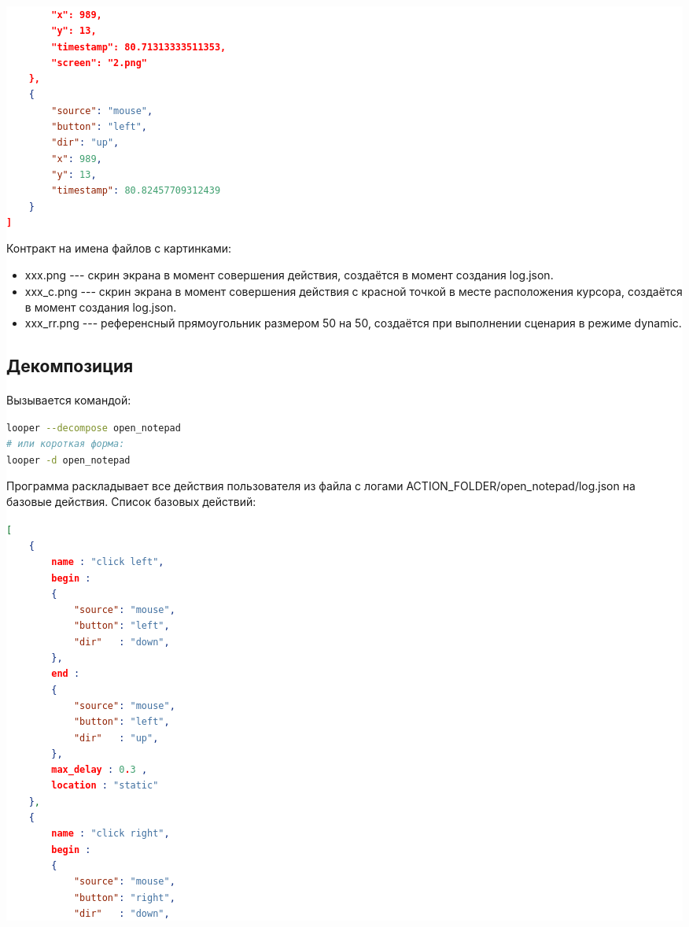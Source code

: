 ```json 
        "x": 989,
        "y": 13,
        "timestamp": 80.71313333511353,
        "screen": "2.png"
    },
    {
        "source": "mouse",
        "button": "left",
        "dir": "up",
        "x": 989,
        "y": 13,
        "timestamp": 80.82457709312439
    }
]
```

Контракт на имена файлов с картинками:

- xxx.png --- скрин экрана в момент совершения действия, создаётся в момент создания log.json.
- xxx_с.png --- скрин экрана в момент совершения действия с красной точкой в месте расположения курсора, создаётся в момент создания log.json.
- xxx_rr.png --- референсный прямоугольник размером 50 на 50, создаётся при выполнении сценария в режиме dynamic.




## Декомпозиция

Вызывается командой: 

```bash
looper --decompose open_notepad
# или короткая форма:
looper -d open_notepad
```

Программа раскладывает все действия пользователя из файла с логами 
ACTION_FOLDER/open_notepad/log.json
на базовые действия. Список базовых действий:

```json 
[
    {
        name : "click left",
        begin :
        {
            "source": "mouse",
            "button": "left",
            "dir"   : "down",
        },
        end : 
        {
            "source": "mouse",
            "button": "left",
            "dir"   : "up",
        },
        max_delay : 0.3 ,
        location : "static"
    },
    {
        name : "click right",
        begin : 
        {
            "source": "mouse",
            "button": "right",
            "dir"   : "down",
```